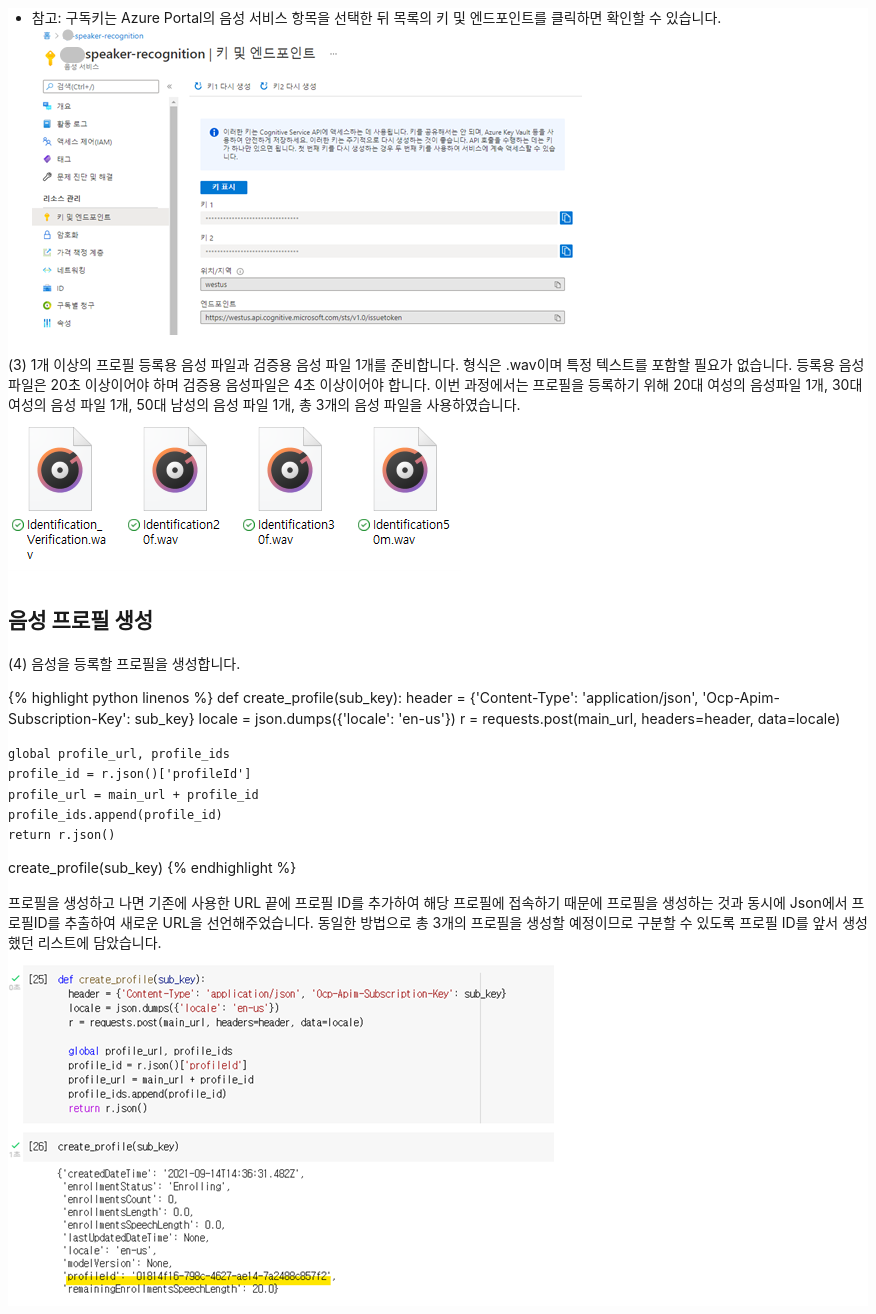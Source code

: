 * 참고: 구독키는 Azure Portal의 음성 서비스 항목을 선택한 뒤 목록의 키 및 엔드포인트를 클릭하면 확인할 수 있습니다.<br><img src="/assets/images/21091504.png" />

(3) 1개 이상의 프로필 등록용 음성 파일과 검증용 음성 파일 1개를 준비합니다. 형식은 .wav이며 특정 텍스트를 포함할 필요가 없습니다. 등록용 음성 파일은 20초 이상이어야 하며 검증용 음성파일은 4초 이상이어야 합니다. 이번 과정에서는 프로필을 등록하기 위해 20대 여성의 음성파일 1개, 30대 여성의 음성 파일 1개, 50대 남성의 음성 파일 1개, 총 3개의 음성 파일을 사용하였습니다.<br><img src="/assets/images/21091518.png" />

## 음성 프로필 생성
(4) 음성을 등록할 프로필을 생성합니다.

{% highlight python linenos %}
def create_profile(sub_key):
    header = {'Content-Type': 'application/json', 'Ocp-Apim-Subscription-Key': sub_key}
    locale = json.dumps({'locale': 'en-us'})
    r = requests.post(main_url, headers=header, data=locale)

    global profile_url, profile_ids
    profile_id = r.json()['profileId']
    profile_url = main_url + profile_id
    profile_ids.append(profile_id)
    return r.json()

create_profile(sub_key)
{% endhighlight %}

프로필을 생성하고 나면 기존에 사용한 URL 끝에 프로필 ID를 추가하여 해당 프로필에 접속하기 때문에 프로필을 생성하는 것과 동시에 Json에서 프로필ID를 추출하여 새로운 URL을 선언해주었습니다. 동일한 방법으로 총 3개의 프로필을 생성할 예정이므로 구분할 수 있도록 프로필 ID를 앞서 생성했던 리스트에 담았습니다.<br><img src="/assets/images/21091519.png" />